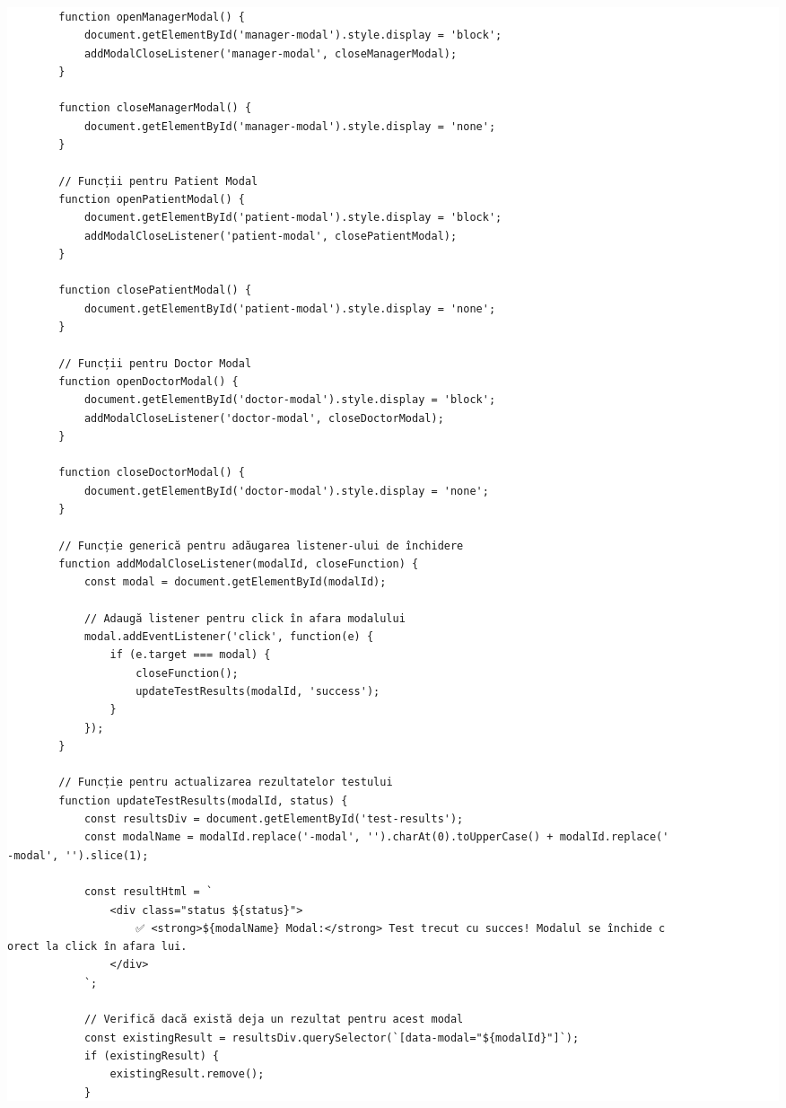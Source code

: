 ```
        function openManagerModal() {
            document.getElementById('manager-modal').style.display = 'block';
            addModalCloseListener('manager-modal', closeManagerModal);
        }

        function closeManagerModal() {
            document.getElementById('manager-modal').style.display = 'none';
        }

        // Funcții pentru Patient Modal
        function openPatientModal() {
            document.getElementById('patient-modal').style.display = 'block';
            addModalCloseListener('patient-modal', closePatientModal);
        }

        function closePatientModal() {
            document.getElementById('patient-modal').style.display = 'none';
        }

        // Funcții pentru Doctor Modal
        function openDoctorModal() {
            document.getElementById('doctor-modal').style.display = 'block';
            addModalCloseListener('doctor-modal', closeDoctorModal);
        }

        function closeDoctorModal() {
            document.getElementById('doctor-modal').style.display = 'none';
        }

        // Funcție generică pentru adăugarea listener-ului de închidere
        function addModalCloseListener(modalId, closeFunction) {
            const modal = document.getElementById(modalId);

            // Adaugă listener pentru click în afara modalului
            modal.addEventListener('click', function(e) {
                if (e.target === modal) {
                    closeFunction();
                    updateTestResults(modalId, 'success');
                }
            });
        }

        // Funcție pentru actualizarea rezultatelor testului
        function updateTestResults(modalId, status) {
            const resultsDiv = document.getElementById('test-results');
            const modalName = modalId.replace('-modal', '').charAt(0).toUpperCase() + modalId.replace('
-modal', '').slice(1);

            const resultHtml = `
                <div class="status ${status}">
                    ✅ <strong>${modalName} Modal:</strong> Test trecut cu succes! Modalul se închide c
orect la click în afara lui.
                </div>
            `;

            // Verifică dacă există deja un rezultat pentru acest modal
            const existingResult = resultsDiv.querySelector(`[data-modal="${modalId}"]`);
            if (existingResult) {
                existingResult.remove();
            }

```